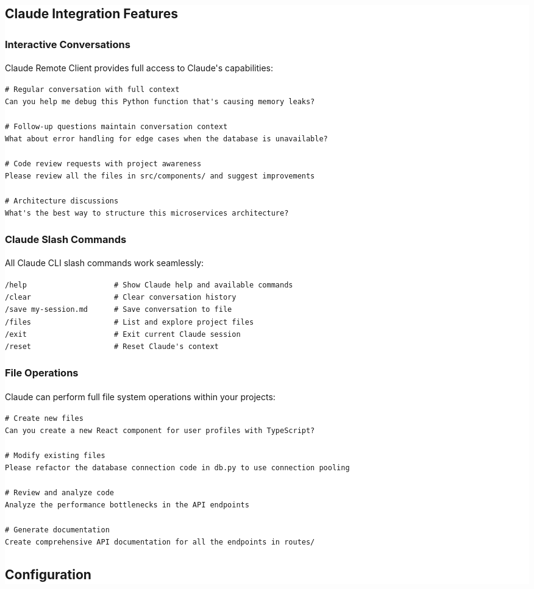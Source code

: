 ## Claude Integration Features

### Interactive Conversations

Claude Remote Client provides full access to Claude's capabilities:

```
# Regular conversation with full context
Can you help me debug this Python function that's causing memory leaks?

# Follow-up questions maintain conversation context
What about error handling for edge cases when the database is unavailable?

# Code review requests with project awareness
Please review all the files in src/components/ and suggest improvements

# Architecture discussions
What's the best way to structure this microservices architecture?
```

### Claude Slash Commands

All Claude CLI slash commands work seamlessly:

```
/help                    # Show Claude help and available commands
/clear                   # Clear conversation history
/save my-session.md      # Save conversation to file
/files                   # List and explore project files
/exit                    # Exit current Claude session
/reset                   # Reset Claude's context
```

### File Operations

Claude can perform full file system operations within your projects:

```
# Create new files
Can you create a new React component for user profiles with TypeScript?

# Modify existing files  
Please refactor the database connection code in db.py to use connection pooling

# Review and analyze code
Analyze the performance bottlenecks in the API endpoints

# Generate documentation
Create comprehensive API documentation for all the endpoints in routes/
```

## Configuration
